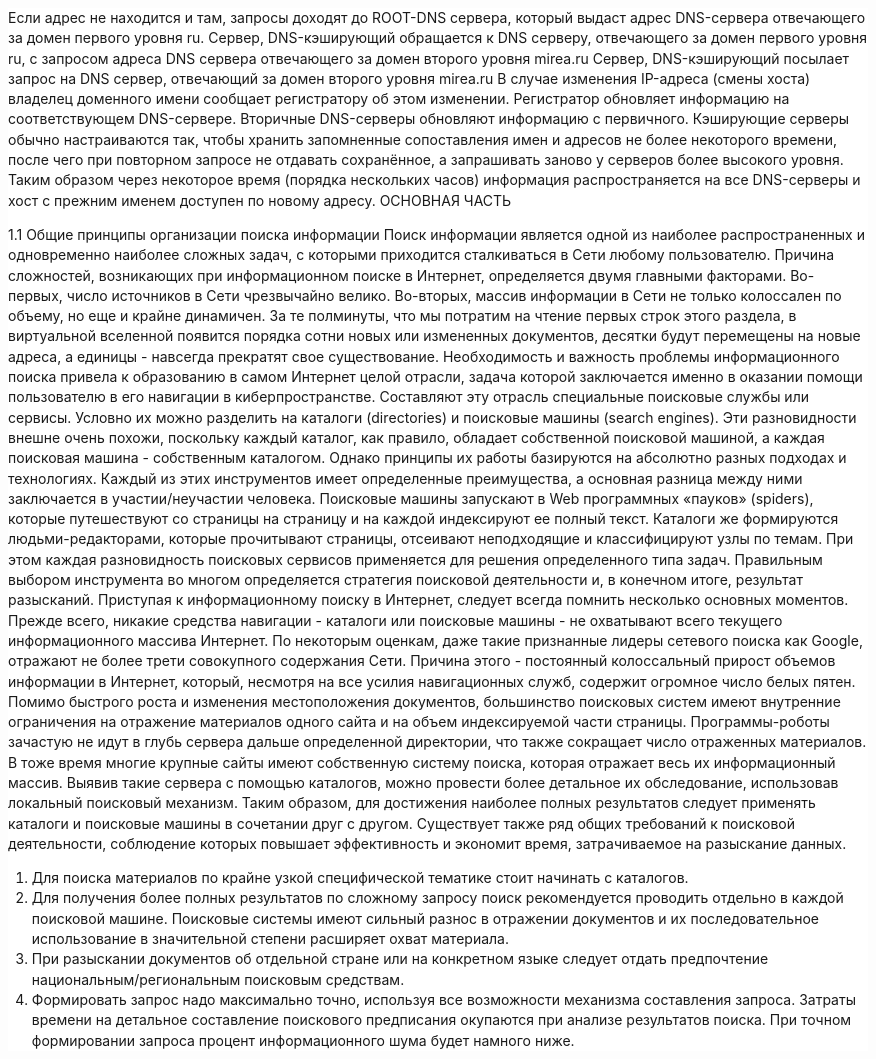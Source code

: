 Если адрес не находится и там, запросы доходят до ROOT-DNS сервера, который выдаст адрес DNS-сервера отвечающего за домен первого уровня ru.
Сервер, DNS-кэширующий обращается к DNS серверу, отвечающего за домен первого уровня ru, с запросом адреса DNS сервера отвечающего за домен второго уровня mirea.ru
Сервер, DNS-кэширующий посылает запрос на DNS сервер, отвечающий за домен второго уровня mirea.ru
В случае изменения IP-адреса (смены хоста) владелец доменного имени сообщает регистратору об этом изменении. Регистратор обновляет информацию на соответствующем DNS-сервере. Вторичные DNS-серверы обновляют информацию с первичного. Кэширующие серверы обычно настраиваются так, чтобы хранить запомненные сопоставления имен и адресов не более некоторого времени, после чего при повторном запросе не отдавать сохранённое, а запрашивать заново у серверов более высокого уровня. Таким образом через некоторое время (порядка нескольких часов) информация распространяется на все DNS-серверы и хост с прежним именем доступен по новому адресу.
ОСНОВНАЯ ЧАСТЬ

1.1	Общие принципы организации поиска информации 
Поиск информации является одной из наиболее распространенных и одновременно наиболее сложных задач, с которыми приходится сталкиваться в Сети любому пользователю. Причина сложностей, возникающих при информационном поиске в Интернет, определяется двумя главными факторами. Во-первых, число источников в Сети чрезвычайно велико. Во-вторых, массив информации в Сети не только колоссален по объему, но еще и крайне динамичен. За те полминуты, что мы потратим на чтение первых строк этого раздела, в виртуальной вселенной появится порядка сотни новых или измененных документов, десятки будут перемещены на новые адреса, а единицы - навсегда прекратят свое существование.
Необходимость и важность проблемы информационного поиска привела к образованию в самом Интернет целой отрасли, задача которой заключается именно в оказании помощи пользователю в его навигации в киберпространстве. Составляют эту отрасль специальные поисковые службы или сервисы. Условно их можно разделить на кaтaлoги (dirесtоriеs) и пoиcкoвыe мaшины (sеаrсh еnginеs).
Эти разновидности внешне очень похожи, поскольку каждый каталог, как правило, обладает собственной поисковой машиной, а каждая поисковая машина - собственным каталогом. Однако принципы их работы базируются на абсолютно разных подходах и технологиях. Каждый из этих инструментов имеет определенные преимущества, а основная разница между ними заключается в участии/неучастии человека. Поисковые машины запускают в Web программных «пауков» (spiders), которые путешествуют со страницы на страницу и на каждой индексируют ее полный текст. Каталоги же формируются людьми-редакторами, которые прочитывают страницы, отсеивают неподходящие и классифицируют узлы по темам. При этом каждая разновидность поисковых сервисов применяется для решения определенного типа задач. Правильным выбором инструмента во многом определяется стратегия поисковой деятельности и, в конечном итоге, результат разысканий.
Приступая к информационному поиску в Интернет, следует всегда помнить несколько основных моментов. Прежде всего, никакие средства навигации - каталоги или поисковые машины - не охватывают всего текущего информационного массива Интернет. По некоторым оценкам, даже такие признанные лидеры сетевого поиска как Google, отражают не более трети совокупного содержания Сети. Причина этого - постоянный колоссальный прирост объемов информации в Интернет, который, несмотря на все усилия навигационных служб, содержит огромное число белых пятен.
Помимо быстрого роста и изменения местоположения документов, большинство поисковых систем имеют внутренние ограничения на отражение материалов одного сайта и на объем индексируемой части страницы. Программы-роботы зачастую не идут в глубь сервера дальше определенной директории, что также сокращает число отраженных материалов.
В тоже время многие крупные сайты имеют собственную систему поиска, которая отражает весь их информационный массив. Выявив такие сервера с помощью каталогов, можно провести более детальное их обследование, использовав локальный поисковый механизм. Таким образом, для достижения наиболее полных результатов следует применять каталоги и поисковые машины в сочетании друг с другом.
Существует также ряд общих требований к поисковой деятельности, соблюдение которых повышает эффективность и экономит время, затрачиваемое на разыскание данных.
1. Для поиска материалов по крайне узкой специфической тематике стоит начинать с каталогов.
2. Для получения более полных результатов по сложному запросу поиск рекомендуется проводить отдельно в каждой поисковой машине. Поисковые системы имеют сильный разнос в отражении документов и их последовательное использование в значительной степени расширяет охват материала.
3. При разыскании документов об отдельной стране или на конкретном языке следует отдать предпочтение национальным/региональным поисковым средствам.
4. Формировать запрос надо максимально точно, используя все возможности механизма составления запроса. Затраты времени на детальное составление поискового предписания окупаются при анализе результатов поиска. При точном формировании запроса процент информационного шума будет намного ниже.